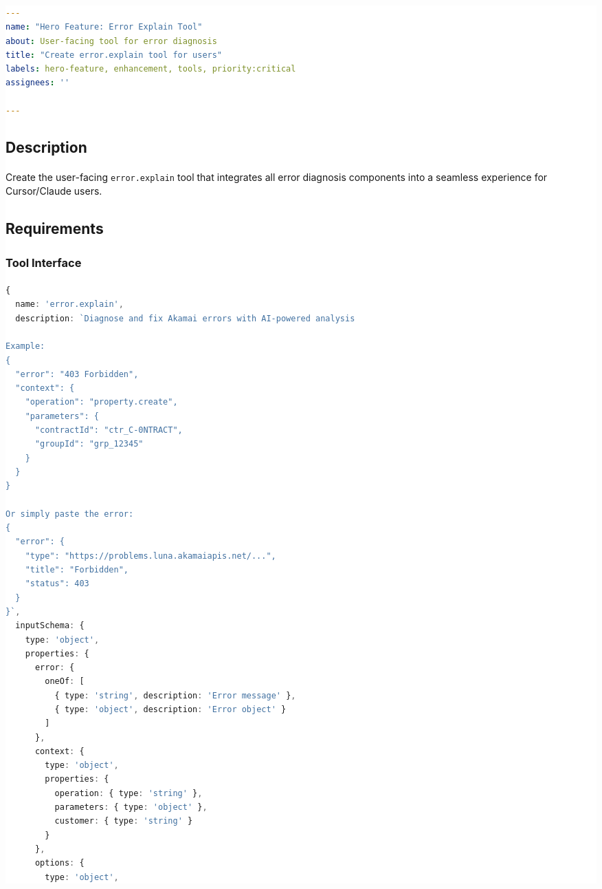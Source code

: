 ```yaml
---
name: "Hero Feature: Error Explain Tool"
about: User-facing tool for error diagnosis
title: "Create error.explain tool for users"
labels: hero-feature, enhancement, tools, priority:critical
assignees: ''

---
```


## Description
Create the user-facing `error.explain` tool that integrates all error diagnosis components into a seamless experience for Cursor/Claude users.

## Requirements

### Tool Interface
```typescript
{
  name: 'error.explain',
  description: `Diagnose and fix Akamai errors with AI-powered analysis

Example:
{
  "error": "403 Forbidden",
  "context": {
    "operation": "property.create",
    "parameters": {
      "contractId": "ctr_C-0NTRACT",
      "groupId": "grp_12345"
    }
  }
}

Or simply paste the error:
{
  "error": {
    "type": "https://problems.luna.akamaiapis.net/...",
    "title": "Forbidden",
    "status": 403
  }
}`,
  inputSchema: {
    type: 'object',
    properties: {
      error: {
        oneOf: [
          { type: 'string', description: 'Error message' },
          { type: 'object', description: 'Error object' }
        ]
      },
      context: {
        type: 'object',
        properties: {
          operation: { type: 'string' },
          parameters: { type: 'object' },
          customer: { type: 'string' }
        }
      },
      options: {
        type: 'object',
```